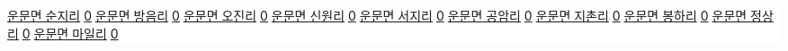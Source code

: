 
  <tr class="item">
    <td><a href="경상북도 청도군 운문면 순지리">운문면 순지리</a></td>
    <td><a href="경상북도 청도군 운문면 순지리">0</a></td>
  </tr>
    

  <tr class="item">
    <td><a href="경상북도 청도군 운문면 방음리">운문면 방음리</a></td>
    <td><a href="경상북도 청도군 운문면 방음리">0</a></td>
  </tr>
    

  <tr class="item">
    <td><a href="경상북도 청도군 운문면 오진리">운문면 오진리</a></td>
    <td><a href="경상북도 청도군 운문면 오진리">0</a></td>
  </tr>
    

  <tr class="item">
    <td><a href="경상북도 청도군 운문면 신원리">운문면 신원리</a></td>
    <td><a href="경상북도 청도군 운문면 신원리">0</a></td>
  </tr>
    

  <tr class="item">
    <td><a href="경상북도 청도군 운문면 서지리">운문면 서지리</a></td>
    <td><a href="경상북도 청도군 운문면 서지리">0</a></td>
  </tr>
    

  <tr class="item">
    <td><a href="경상북도 청도군 운문면 공암리">운문면 공암리</a></td>
    <td><a href="경상북도 청도군 운문면 공암리">0</a></td>
  </tr>
    

  <tr class="item">
    <td><a href="경상북도 청도군 운문면 지촌리">운문면 지촌리</a></td>
    <td><a href="경상북도 청도군 운문면 지촌리">0</a></td>
  </tr>
    

  <tr class="item">
    <td><a href="경상북도 청도군 운문면 봉하리">운문면 봉하리</a></td>
    <td><a href="경상북도 청도군 운문면 봉하리">0</a></td>
  </tr>
    

  <tr class="item">
    <td><a href="경상북도 청도군 운문면 정상리">운문면 정상리</a></td>
    <td><a href="경상북도 청도군 운문면 정상리">0</a></td>
  </tr>
    

  <tr class="item">
    <td><a href="경상북도 청도군 운문면 마일리">운문면 마일리</a></td>
    <td><a href="경상북도 청도군 운문면 마일리">0</a></td>
  </tr>
    
